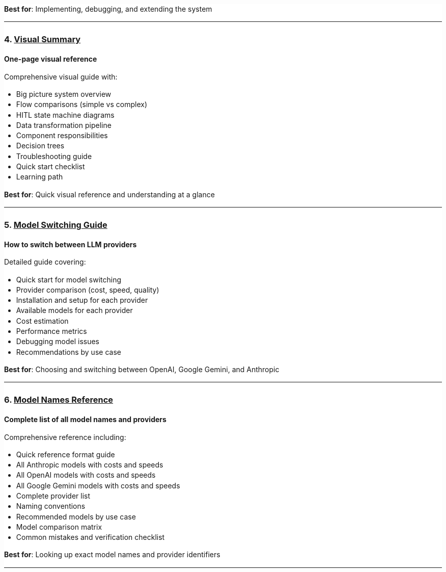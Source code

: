 **Best for**: Implementing, debugging, and extending the system

---

### 4. [Visual Summary](./visual-summary.md)
**One-page visual reference**

Comprehensive visual guide with:
- Big picture system overview
- Flow comparisons (simple vs complex)
- HITL state machine diagrams
- Data transformation pipeline
- Component responsibilities
- Decision trees
- Troubleshooting guide
- Quick start checklist
- Learning path

**Best for**: Quick visual reference and understanding at a glance

---

### 5. [Model Switching Guide](./model-switching.md)
**How to switch between LLM providers**

Detailed guide covering:
- Quick start for model switching
- Provider comparison (cost, speed, quality)
- Installation and setup for each provider
- Available models for each provider
- Cost estimation
- Performance metrics
- Debugging model issues
- Recommendations by use case

**Best for**: Choosing and switching between OpenAI, Google Gemini, and Anthropic

---

### 6. [Model Names Reference](./model-names-reference.md)
**Complete list of all model names and providers**

Comprehensive reference including:
- Quick reference format guide
- All Anthropic models with costs and speeds
- All OpenAI models with costs and speeds
- All Google Gemini models with costs and speeds
- Complete provider list
- Naming conventions
- Recommended models by use case
- Model comparison matrix
- Common mistakes and verification checklist

**Best for**: Looking up exact model names and provider identifiers

---